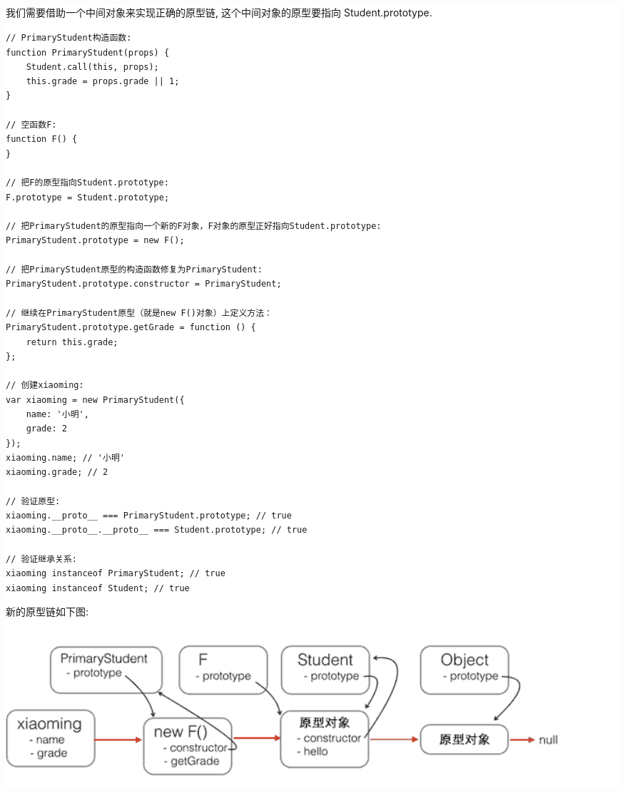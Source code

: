 我们需要借助一个中间对象来实现正确的原型链, 这个中间对象的原型要指向 Student.prototype.

```
// PrimaryStudent构造函数:
function PrimaryStudent(props) {
    Student.call(this, props);
    this.grade = props.grade || 1;
}

// 空函数F:
function F() {
}

// 把F的原型指向Student.prototype:
F.prototype = Student.prototype;

// 把PrimaryStudent的原型指向一个新的F对象，F对象的原型正好指向Student.prototype:
PrimaryStudent.prototype = new F();

// 把PrimaryStudent原型的构造函数修复为PrimaryStudent:
PrimaryStudent.prototype.constructor = PrimaryStudent;

// 继续在PrimaryStudent原型（就是new F()对象）上定义方法：
PrimaryStudent.prototype.getGrade = function () {
    return this.grade;
};

// 创建xiaoming:
var xiaoming = new PrimaryStudent({
    name: '小明',
    grade: 2
});
xiaoming.name; // '小明'
xiaoming.grade; // 2

// 验证原型:
xiaoming.__proto__ === PrimaryStudent.prototype; // true
xiaoming.__proto__.__proto__ === Student.prototype; // true

// 验证继承关系:
xiaoming instanceof PrimaryStudent; // true
xiaoming instanceof Student; // true
```

新的原型链如下图:

![原型链](./images/image01-02.png)
